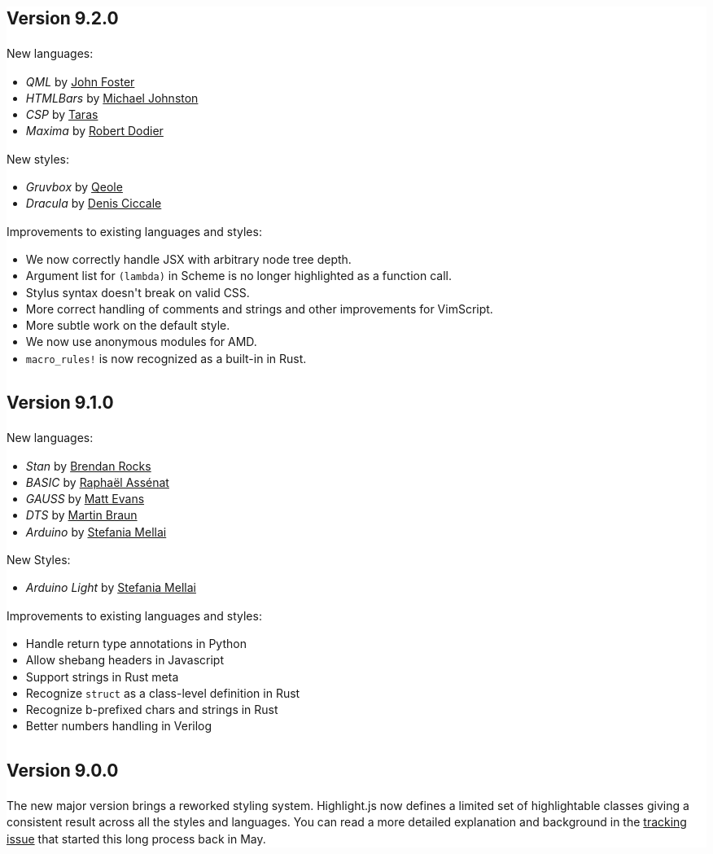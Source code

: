[philipp wolfer]: https://github.com/phw
[billy quith]: https://github.com/billyquith
[herbert shin]: https://github.com/initbar

## Version 9.2.0

New languages:

- _QML_ by [John Foster][]
- _HTMLBars_ by [Michael Johnston][]
- _CSP_ by [Taras][]
- _Maxima_ by [Robert Dodier][]

New styles:

- _Gruvbox_ by [Qeole][]
- _Dracula_ by [Denis Ciccale][]

Improvements to existing languages and styles:

- We now correctly handle JSX with arbitrary node tree depth.
- Argument list for `(lambda)` in Scheme is no longer highlighted as a function
  call.
- Stylus syntax doesn't break on valid CSS.
- More correct handling of comments and strings and other improvements for
  VimScript.
- More subtle work on the default style.
- We now use anonymous modules for AMD.
- `macro_rules!` is now recognized as a built-in in Rust.

[john foster]: https://github.com/jf990
[qeole]: https://github.com/Qeole
[denis ciccale]: https://github.com/dciccale
[michael johnston]: https://github.com/lastobelus
[taras]: https://github.com/oxdef
[robert dodier]: https://github.com/robert-dodier

## Version 9.1.0

New languages:

- _Stan_ by [Brendan Rocks][]
- _BASIC_ by [Raphaël Assénat][]
- _GAUSS_ by [Matt Evans][]
- _DTS_ by [Martin Braun][]
- _Arduino_ by [Stefania Mellai][]

New Styles:

- _Arduino Light_ by [Stefania Mellai][]

Improvements to existing languages and styles:

- Handle return type annotations in Python
- Allow shebang headers in Javascript
- Support strings in Rust meta
- Recognize `struct` as a class-level definition in Rust
- Recognize b-prefixed chars and strings in Rust
- Better numbers handling in Verilog

[brendan rocks]: http://brendanrocks.com
[raphaël assénat]: https://github.com/raphnet
[matt evans]: https://github.com/matthewevans
[martin braun]: https://github.com/mbr0wn
[stefania mellai]: https://github.com/smellai

## Version 9.0.0

The new major version brings a reworked styling system. Highlight.js now defines
a limited set of highlightable classes giving a consistent result across all the
styles and languages. You can read a more detailed explanation and background in
the [tracking issue][#348] that started this long process back in May.


[josh goebel]: https://github.com/yyyc514
[liam nobel]: https://github.com/liamnobel
[carl baxter]: https://github.com/cdbax
[milutin kristofic]: https://github.com/milutin
[w3suli]: https://github.com/w3suli
[david benjamin]: https://github.com/davidben
[chris marchesi]: https://github.com/vancluever
[adrian ostrowski]: https://github.com/aostrowski
[rongjian zhang]: https://github.com/pd4d10
[mike schall]: https://github.com/schallm
[kirill saksin]: https://github.com/saksmt
[samia ali]: https://github.com/samiaab1990
[carl baxter]: https://github.com/cdbax
[mark ellis]: https://github.com/ellismarkf
[scott hyndman]: https://github.com/shyndman
[laurent voullemier]: https://github.com/l-vo
[benoit de chezelles]: https://github.com/bew
[johannes müller]: https://github.com/straight-shoota
[ahmed atito]: https://github.com/atitoa93
[matthew evans]: https://github.com/matthewevans
[tsuyusato kitsune]: https://github.com/MakeNowJust
[scott hyndman]: https://github.com/shyndman
[duncan paterson]: https://github.com/duncdrum
[jeremytcd]: https://github.com/JeremyTCD
[melissa geels]: https://github.com/codecat
[antoine boisier-michaud]: https://github.com/Aboisier
[alejandro isaza]: https://github.com/alejandro-isaza
[ahmad awais]: https://github.com/ahmadawais
[arctic ice studio]: https://github.com/arcticicestudio
[dmitriy tarasov]: https://github.com/MedvedTMN
[egor rogov]: https://github.com/egor-rogov
[eric bailey]: https://github.com/ericwbailey
[gidi meir morris]: https://github.com/gmmorris
[gustavo costa]: https://github.com/gusbemacbe
[harmon]: https://github.com/Harmon758
[melissa geels]: https://github.com/codecat
[meseta]: https://github.com/meseta
[nord-highlightjs]: https://github.com/arcticicestudio/nord-highlightjs
[tristian kelly]: https://github.com/TristianK3604
[vijaya chandran mani]: https://github.com/vijaycs85
[david benjamin]: https://github.com/davidben
[berk çebi]: https://github.com/berkcebi
[mauricio caceres bravo]: https://github.com/mcaceresb
[bostko]: https://github.com/bostko
[deniz bahadir]: https://github.com/Bagira80
[bcleland]: https://github.com/bcleland
[johnc32]: https://github.com/JohnC32
[lutz büch]: https://github.com/lutz-100worte
[piotr kaminski]: https://github.com/pkaminski
[léo lam]: https://github.com/leoetlino
[jan t. sott]: https://github.com/idleberg
[jimmy wärting]: https://github.com/jimmywarting
[marcos cáceres]: https://github.com/marcoscaceres
[tsuyusato kitsune]: https://github.com/MakeNowJust
[alex arslan]: https://github.com/ararslan
[morten piibeleht]: https://github.com/mortenpi
[stanislav belov]: https://github.com/4ppl
[ivan dementev]: https://github.com/DiVAN1x
[nicolas llobera]: https://github.com/Nicolas01
[nnnik]: https://github.com/nnnik
[martin clausen]: https://github.com/maacl
[alejandro alonso]: https://github.com/Azoy
[tsuyusato kitsune]: https://github.com/MakeNowJust
[jordi petit]: https://github.com/jordi-petit
[raphaël parrëe]: https://github.com/rparree
[pieter vantorre]: https://github.com/NuclearCookie
[5b3e0e6]: https://github.com/isagalaev/highlight.js/commit/5b3e0e68bfaae282faff6697d6a490567fa9d44b
[philipp a]: https://github.com/flying-sheep
[philipp hauer]: https://github.com/phauer
[sergey sobko]: https://github.com/profitware
[hale chan]: https://github.com/halechan
[joe blow]: https://github.com/mossarelli
[kasper andersen]: https://github.com/kasma1990
[eduard-mihai burtescu]: https://github.com/eddyb
[andres täht]: https://github.com/andrestaht
[rene saarsoo]: https://github.com/nene
[philipp hauer]: https://github.com/phauer
[ike ku]: https://github.com/dempfi
[guannan wei]: https://github.com/Kraks
[sam wu]: https://github.com/samsam2310
[raphael parree]: https://github.com/rparree
[michael rodler]: https://github.com/f0rki
[geoffrey booth]: https://github.com/GeoffreyBooth
[camil staps]: https://github.com/camilstaps
[magnus madsen]: https://github.com/magnus-madsen
[kenton hamaluik]: https://github.com/FuzzyWuzzie
[nicolas le gall]: https://github.com/darkitty
[jan t. sott]: https://github.com/idleberg
[alexander lichter]: https://github.com/manniL
[alex mckibben]: https://github.com/mckibbenta
[daniel gamage]: https://github.com/danielgamage
[matthew daly]: https://github.com/matthewbdaly
[sergey bronnikov]: https://github.com/ligurio
[gavin siu]: https://github.com/gavsiu
[builder's brewery]: https://github.com/buildersbrewery
[victor zhou]: https://github.com/OiCMudkips
[sergey bronnikov]: https://github.com/ligurio
[joe eli mcilvain]: https://github.com/jemc
[stephan boyer]: https://github.com/boyers
[jacob childress]: https://github.com/braveulysses
[minh nguyễn]: https://github.com/1ec5
[jeremy hull]: https://github.com/sourrust
[tristano ajmone]: https://github.com/tajmone
[taisuke fujimoto]: https://github.com/temp-impl
[oleg efimov]: https://github.com/Sannis
[boone severson]: https://github.com/BooneJS
[victor zhou]: https://github.com/OiCMudkips
[lars schulna]: https://github.com/captain-hanuta
[janis voigtländer]: https://github.com/jvoigtlaender
[jan kühle]: https://github.com/frigus02
[stefan wienert]: https://github.com/zealot128
[kenta sato]: https://github.com/bicycle1885
[nikita savchenko]: https://github.com/ZitRos
[webworkers]: https://github.com/isagalaev/highlight.js#web-workers
[jeremy hull]: https://github.com/sourrust
[#348]: https://github.com/isagalaev/highlight.js/issues/348
[sg]: http://highlightjs.readthedocs.org/en/latest/style-guide.html
[issues]: https://github.com/isagalaev/highlight.js/issues
[nebuleon fumika]: https://github.com/Nebuleon
[prince]: https://github.com/prince-0203
[kristoffer gronlund]: https://github.com/krig
[soren enevoldsen]: https://github.com/senevoldsen90
[kristoffer gronlund]: https://github.com/krig
[søren enevoldsen]: https://github.com/senevoldsen90
[daniel rosenwasser]: https://github.com/DanielRosenwasser
[ladislav prskavec]: https://github.com/abtris
[tsuyusato kitsune]: https://github.com/MakeNowJust
[nate cook]: https://github.com/natecook1000
[philippe charrière]: https://github.com/k33g
[stefan bechert]: https://github.com/b-pos465
[anthony scemama]: https://github.com/scemama
[oleg efimov]: https://github.com/Sannis
[tsuyusato kitsune]: https://github.com/MakeNowJust
[oleg efimov]: https://github.com/Sannis
[guillaume gomez]: https://github.com/GuillaumeGomez
[janis voigtländer]: https://github.com/jvoigtlaender
[jan t. sott]: https://github.com/idleberg
[dirk kirsten]: https://github.com/dirkk
[my sun]: https://github.com/simonmysun
[vadimtro]: https://github.com/Vadimtro
[benjamin auder]: https://github.com/ghost
[dotan dimet]: https://github.com/dotandimet
[j2team]: https://github.com/J2TeaM
[bram de haan]: https://github.com/atelierbram
[kenneth fuglsang]: https://github.com/kfuglsang
[louis barranqueiro]: https://github.com/LouisBarranqueiro
[tim schumacher]: https://github.com/enko
[lucas werkmeister]: https://github.com/lucaswerkmeister
[dan panzarella]: https://github.com/pzl
[bruno dias]: https://github.com/sequitur
[jay strybis]: https://github.com/unreal
[taufik nurrohman]: https://github.com/tovic
[jet brains]: https://www.jetbrains.com/
[peter piwowarski]: https://github.com/oldlaptop
[kenta sato]: https://github.com/bicycle1885
[bram de haan]: https://github.com/atelierbram
[raivo laanemets]: https://github.com/rla
[alexis hénaut]: https://github.com/AlexisNo
[anthony scemama]: https://github.com/scemama
[pedro oliveira]: https://github.com/kanytu
[gu yiling]: https://github.com/Justineo
[sergey mashkov]: https://github.com/cy6erGn0m
[thomas applencourt]: https://github.com/TApplencourt
[hakan özler]: https://github.com/ozlerhakan
[adam joseph cook]: https://github.com/adamjcook
[demo page]: https://highlightjs.org/static/demo/
[ivan sagalaev]: https://github.com/isagalaev
[edwin dalorzo]: https://github.com/edalorzo
[mucaho]: https://github.com/mucaho
[dennis titze]: https://github.com/titze
[jon evans]: https://github.com/craftyjon
[brian quistorff]: https://github.com/bquistorff
[ocaml]: https://github.com/isagalaev/highlight.js/pull/608#issue-46190207
[mickaël delahaye]: https://github.com/polazarus
[b]: http://highlightjs.readthedocs.org/en/latest/building-testing.html
[jeremy hull]: https://github.com/sourrust
[ik]: https://twitter.com/IvanKleshnin/status/514041599484231680
[max mikhailov]: https://github.com/seven-phases-max
[bryant williams]: https://github.com/scien
[radek liska]: https://github.com/Nindaleth
[jose molina colmenero]: https://github.com/Moliholy
[erik paluka]: https://github.com/paluka
[luke holder]: https://github.com/lukeholder
[david mohundro]: https://github.com/drmohundro
[ps]: https://github.com/OctopusDeploy/Library/blob/master/app/shared/presentation/highlighting/powershell.js
[christophe de dinechin]: https://github.com/c3d
[taneli vatanen]: https://github.com/Daiz-
[jen evers-corvina]: https://github.com/sevvie
[lucas mazza]: https://github.com/lucasmazza
[vincent zurczak]: https://github.com/vincent-zurczak
[test]: https://github.com/isagalaev/highlight.js/tree/master/test
[demo]: https://highlightjs.org/static/test.html
[#542]: https://github.com/isagalaev/highlight.js/issues/542
[ci]: https://travis-ci.org/isagalaev/highlight.js
[jeremy hull]: https://github.com/sourrust
[chris eidhof]: https://github.com/chriseidhof
[guillaume laforge]: https://github.com/glaforge
[maxim dikun]: https://github.com/dikmax
[michael allen]: https://github.com/bfui
[jp verkamp]: https://github.com/jpverkamp
[adam joseph cook]: https://github.com/adamjcook
[sergey vidyuk]: https://github.com/sv
[erik osheim]: https://github.com/non
[lucas mazza]: https://github.com/lucasmazza
[sam pikesley]: https://github.com/pikesley
[sindre sorhus]: https://github.com/sindresorhus
[josh adams]: https://github.com/knewter
[jan t. sott]: https://github.com/idleberg
[jun yang]: https://github.com/harttle
[dan tao]: https://github.com/dtao
[domen kožar]: https://github.com/iElectric
[innocenat]: https://github.com/innocenat
[oleg efimov]: https://github.com/Sannis
[arthur bikmullin]: https://github.com/devolonter
[panu horsmalahti]: https://github.com/panuhorsmalahti
[flaviu tamas]: https://github.com/flaviut
[damian mee]: https://github.com/chester1000
[christopher kaster]: http://christopher.kaster.ws
[fabrício tavares de oliveira]: https://github.com/fabriciotav
[justin perry]: https://github.com/ourmaninamsterdam
[nic west]: https://github.com/nicwest
[chris eidhof]: https://github.com/chriseidhof
[nate cook]: https://github.com/natecook1000
[ll]: http://highlightjs.readthedocs.org/en/latest/api.html#listlanguages
[sindre sorhus]: https://github.com/sindresorhus
[heiko august]: https://github.com/auge8472
[nikolay lisienko]: https://github.com/neor-ru
[travis odom]: https://github.com/Burstaholic
[jeff escalante]: https://github.com/jenius
[pascal hurni]: https://github.com/phurni
[jiyin yiyong]: https://github.com/jiyinyiyong
[artem a. klevtsov]: https://github.com/unikum
[roman shmatov]: https://github.com/shmatov
[jeremy hull]: https://github.com/sourrust
[matt diephouse]: https://github.com/mdiep
[api reference]: http://highlightjs.readthedocs.org/en/latest/api.html
[cr]: http://highlightjs.readthedocs.org/en/latest/css-classes-reference.html
[api docs]: http://highlightjs.readthedocs.org/en/latest/api.html
[variants]: https://groups.google.com/d/topic/highlightjs/VoGC9-1p5vk/discussion
[beginkeywords]: https://github.com/isagalaev/highlight.js/commit/6c7fdea002eb3949577a85b3f7930137c7c3038d
[php-html]: https://twitter.com/highlightjs/status/408890903017689088
[carlo kok]: https://github.com/carlokok
[bram de haan]: https://github.com/atelierbram
[daniel kvasnička]: https://github.com/dkvasnicka
[dmitry smolin]: https://github.com/dimsmol
[jeremy hull]: https://github.com/sourrust
[seongwon lee]: https://github.com/dlimpid
[jan t. sott]: https://github.com/idleberg
[mehdid]: https://github.com/mehdid
[nbraud]: https://github.com/nbraud
[revig]: https://github.com/revig
[lcs]: http://livecode.com/developers/guides/server/
[sylvestre]: https://github.com/sylvestre
[isagalaev]: https://github.com/isagalaev
[treep]: https://github.com/treep
[sourrust]: https://github.com/sourrust
[d]: http://highlightjs.org/download/
[jeremy hull]: https://github.com/sourrust
[oleg efimov]: https://github.com/sannis
[1]: https://github.com/isagalaev/highlight.js/commit/f3056941bda56d2b72276b97bc0dd5f230f2473f
[robin ward]: https://github.com/eviltrout
[jason jacobson]: https://github.com/jayce7
[joans follesø]: https://github.com/follesoe
[dan allen]: https://github.com/mojavelinux
[eric knibbe]: https://github.com/EricFromCanada
[kurt emch]: https://github.com/kemch
[poren chiang]: https://github.com/rschiang
[kelley van evert]: https://github.com/kelleyvanevert
[noformnocontent]: http://nn.mit-license.org/
[damien white]: https://github.com/visoft
[alexander marenin]: https://github.com/ioncreature
[simon madine]: https://github.com/thingsinjars
[ivan sagalaev]: https://github.com/isagalaev
[dmitry medvinsky]: https://github.com/dmedvinsky
[cédric néhémie]: https://github.com/abe33
[ng]: https://github.com/nathan11g
[dd]: https://github.com/drdrang
[bolk]: https://github.com/bolknote
[oe]: https://github.com/Sannis
[kk]: https://github.com/kimmel
[vast]: https://github.com/vast
[mf]: https://github.com/mfornos
[tm]: http://jmblog.github.com/color-themes-for-highlightjs/
[tm0]: https://github.com/ChrisKempson/Tomorrow-Theme
[cd]: https://github.com/caseman
[amd]: http://requirejs.org/docs/whyamd.html
[node.js]: http://nodejs.org/
[api]: http://softwaremaniacs.org/wiki/doku.php/highlight.js:api
[p]: http://softwaremaniacs.org/blog/2012/05/10/http-and-json-in-highlight-js/en/
[pojoaque]: http://web-cms-designs.com/ftopict-10-pojoaque-style-for-highlight-js-code-highlighter.html
[ao]: https://github.com/angelolloqui
[ar]: https://github.com/raleksandar
[jc]: https://github.com/jcheng5
[st]: https://github.com/tikhomirov
[sr]: https://github.com/sourrust
[ik]: https://github.com/ikalnitsky
[av]: https://github.com/vlasovskikh
[am]: https://github.com/myadzel
[dn]: https://github.com/dnagir
[oe]: https://github.com/Sannis
[db]: https://github.com/btd
[jc]: https://github.com/seejohnrun
[lm]: http://grigio.org/
[ak]: https://github.com/geekpanth3r
[es]: https://github.com/bolknote
[log]: https://github.com/isagalaev/highlight.js/commits/
[jh]: https://github.com/sourrust
[solarized]: http://ethanschoonover.com/solarized
[pb]: https://github.com/pumbur/highlight.js
[sourrust]: https://github.com/sourrust
[desh]: http://desh.su/
[arhibot]: https://github.com/arhibot
[ignatov]: https://github.com/ignatov
[vhbit]: https://github.com/vhbit
[antono]: https://github.com/antono
[steplg]: https://github.com/steplg
[beta]: http://softwaremaniacs.org/blog/2011/04/25/highlight-js-60-beta/en/
[d]: /soft/highlight/en/download/
[c++ 0x]: http://ru.wikipedia.org/wiki/C%2B%2B0x
[html 5]: http://en.wikipedia.org/wiki/HTML5
[ik]: http://kalnitsky.org.ua/
[yandex]: http://yandex.com/
[l]: http://softwaremaniacs.org/soft/highlight/en/download/
[pl]: http://kung-fu-tzu.ru/
[vm]: http://fulc.ru/
[ls]: http://gnuu.org/
[yard]: http://yardoc.org/
[wp]: http://wordpress.org/
[p]: http://bazaar.launchpad.net/~isagalaev/+junk/highlight/annotate/342/src/wp_highlight.js.php
[1]: http://softwaremaniacs.org/forum/highlightjs/6612/
[p3]: http://www.parser.ru/
[vp]: http://vasily.polovnyov.ru/
[vd]: http://dolzhenko.blogspot.com/
[vooon]: http://vehq.ru/about/
[rukeba]: http://rukeba.com/
[drake]: http://drakeguan.org/
[ke]: http://k-evdokimenko.moikrug.ru/
[jd]: http://jason.diamond.name/weblog/
[f]: http://softwaremaniacs.org/forum/highlightjs/
[voldmar]: http://voldmar.ya.ru/
[mel]: http://en.wikipedia.org/wiki/Maya_Embedded_Language
[drake]: http://drakeguan.org/
[zenburn]: http://en.wikipedia.org/wiki/Zenburn
[alenacpp]: http://alenacpp.blogspot.com/
[bug]: http://softwaremaniacs.org/forum/viewtopic.php?id=1823
[jsmin]: http://code.google.com/p/jsmin-php/
[f]: http://softwaremaniacs.org/forum/viewforum.php?id=6
[xonix]: http://xonixx.blogspot.com/
[1]: http://roudakov.ru/
[ribkit]: http://ribkit.sourceforge.net/
[mail]: mailto:Maniac@SoftwareManiacs.Org
[ak]: http://anton.kovalyov.net/
[forum]: http://softwaremaniacs.org/forum/viewforum.php?id=6